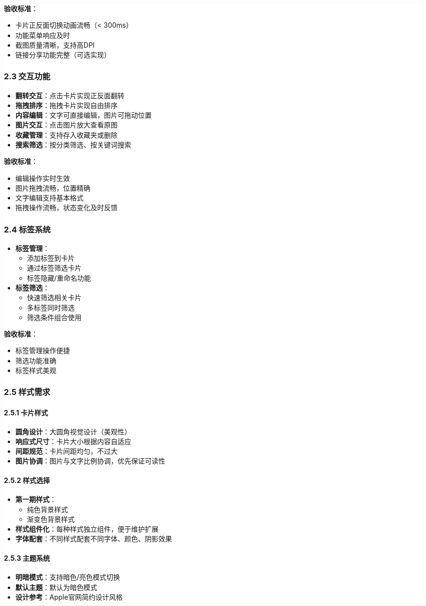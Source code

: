 **验收标准**：
- 卡片正反面切换动画流畅（< 300ms）
- 功能菜单响应及时
- 截图质量清晰，支持高DPI
- 链接分享功能完整（可选实现）

### 2.3 交互功能
- **翻转交互**：点击卡片实现正反面翻转
- **拖拽排序**：拖拽卡片实现自由排序
- **内容编辑**：文字可直接编辑，图片可拖动位置
- **图片交互**：点击图片放大查看原图
- **收藏管理**：支持存入收藏夹或删除
- **搜索筛选**：按分类筛选、按关键词搜索

**验收标准**：
- 编辑操作实时生效
- 图片拖拽流畅，位置精确
- 文字编辑支持基本格式
- 拖拽操作流畅，状态变化及时反馈

### 2.4 标签系统
- **标签管理**：
  - 添加标签到卡片
  - 通过标签筛选卡片
  - 标签隐藏/重命名功能
- **标签筛选**：
  - 快速筛选相关卡片
  - 多标签同时筛选
  - 筛选条件组合使用

**验收标准**：
- 标签管理操作便捷
- 筛选功能准确
- 标签样式美观

### 2.5 样式需求

#### 2.5.1 卡片样式
- **圆角设计**：大圆角视觉设计（美观性）
- **响应式尺寸**：卡片大小根据内容自适应
- **间距规范**：卡片间距均匀，不过大
- **图片协调**：图片与文字比例协调，优先保证可读性

#### 2.5.2 样式选择
- **第一期样式**：
  - 纯色背景样式
  - 渐变色背景样式
- **样式组件化**：每种样式独立组件，便于维护扩展
- **字体配套**：不同样式配套不同字体、颜色、阴影效果

#### 2.5.3 主题系统
- **明暗模式**：支持暗色/亮色模式切换
- **默认主题**：默认为暗色模式
- **设计参考**：Apple官网简约设计风格
